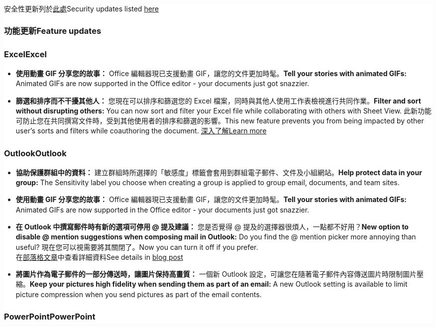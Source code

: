 <span data-ttu-id="2a014-401">安全性更新列於[此處](./microsoft365-apps-security-updates.md)</span><span class="sxs-lookup"><span data-stu-id="2a014-401">Security updates listed [here](./microsoft365-apps-security-updates.md)</span></span>

[//]: # (DO NOT REMOVE FEATUREDETAILS CONTENT START)

### <a name="feature-updates"></a><span data-ttu-id="2a014-403">功能更新</span><span class="sxs-lookup"><span data-stu-id="2a014-403">Feature updates</span></span>
### <a name="excel"></a><span data-ttu-id="2a014-404">Excel</span><span class="sxs-lookup"><span data-stu-id="2a014-404">Excel</span></span>

- <span data-ttu-id="2a014-405">**使用動畫 GIF 分享您的故事：** Office 編輯器現已支援動畫 GIF，讓您的文件更加時髦。</span><span class="sxs-lookup"><span data-stu-id="2a014-405">**Tell your stories with animated GIFs:** Animated GIFs are now supported in the Office editor - your documents just got snazzier.</span></span>

- <span data-ttu-id="2a014-406">**篩選和排序而不干擾其他人：** 您現在可以排序和篩選您的 Excel 檔案，同時與其他人使用工作表檢視進行共同作業。</span><span class="sxs-lookup"><span data-stu-id="2a014-406">**Filter and sort without disrupting others:** You can now sort and filter your Excel file while collaborating with others with Sheet View.</span></span> <span data-ttu-id="2a014-407">此新功能可防止您在共同撰寫文件時，受到其他使用者的排序和篩選的影響。</span><span class="sxs-lookup"><span data-stu-id="2a014-407">This new feature prevents you from being impacted by other user’s sorts and filters while coauthoring the document.</span></span> [<span data-ttu-id="2a014-408">深入了解</span><span class="sxs-lookup"><span data-stu-id="2a014-408">Learn more</span></span>](https://support.office.com/article/0eea3dc5-d7d1-44c5-a953-25ebfbd6c1a6)

### <a name="outlook"></a><span data-ttu-id="2a014-409">Outlook</span><span class="sxs-lookup"><span data-stu-id="2a014-409">Outlook</span></span>

- <span data-ttu-id="2a014-410">**協助保護群組中的資料：** 建立群組時所選擇的「敏感度」標籤會套用到群組電子郵件、文件及小組網站。</span><span class="sxs-lookup"><span data-stu-id="2a014-410">**Help protect data in your group:** The Sensitivity label you choose when creating a group is applied to group email, documents, and team sites.</span></span>

- <span data-ttu-id="2a014-411">**使用動畫 GIF 分享您的故事：** Office 編輯器現已支援動畫 GIF，讓您的文件更加時髦。</span><span class="sxs-lookup"><span data-stu-id="2a014-411">**Tell your stories with animated GIFs:** Animated GIFs are now supported in the Office editor - your documents just got snazzier.</span></span>

- <span data-ttu-id="2a014-412">**在 Outlook 中撰寫郵件時有新的選項可停用 @ 提及建議：** 您是否覺得 @ 提及的選擇器很煩人，一點都不好用？</span><span class="sxs-lookup"><span data-stu-id="2a014-412">**New option to disable @ mention suggestions when composing mail in Outlook:** Do you find the @ mention picker more annoying than useful?</span></span> <span data-ttu-id="2a014-413">現在您可以視需要將其關閉了。</span><span class="sxs-lookup"><span data-stu-id="2a014-413">Now you can turn it off if you prefer.</span></span><br /><span data-ttu-id="2a014-414">在[部落格文章](https://blog-insider.office.com/2020/03/26/feedback-in-action-disable-mentions/)中查看詳細資料</span><span class="sxs-lookup"><span data-stu-id="2a014-414">See details in [blog post](https://blog-insider.office.com/2020/03/26/feedback-in-action-disable-mentions/)</span></span>

- <span data-ttu-id="2a014-415">**將圖片作為電子郵件的一部分傳送時，讓圖片保持高畫質：** 一個新 Outlook 設定，可讓您在隨著電子郵件內容傳送圖片時限制圖片壓縮。</span><span class="sxs-lookup"><span data-stu-id="2a014-415">**Keep your pictures high fidelity when sending them as part of an email:** A new Outlook setting is available to limit picture compression when you send pictures as part of the email contents.</span></span>

### <a name="powerpoint"></a><span data-ttu-id="2a014-416">PowerPoint</span><span class="sxs-lookup"><span data-stu-id="2a014-416">PowerPoint</span></span>


[//]: # (DO NOT REMOVE FEATUREDETAILS CONTENT END)
[//]: # (DO NOT REMOVE BUGDETAILS CONTENT START)
[//]: # (請勿移除 BUGDETAILS 內容尾)
[//]: # (DO NOT REMOVE FEATUREDETAILS CONTENT END)
[//]: # (DO NOT REMOVE BUGDETAILS CONTENT START)
[//]: # (DO NOT REMOVE BUGDETAILS CONTENT END)
[//]: # (DO NOT REMOVE BUGDETAILS CONTENT START)
[//]: # (DO NOT REMOVE BUGDETAILS CONTENT END)
[//]: # (DO NOT REMOVE FEATUREDETAILS CONTENT END)
[//]: # (DO NOT REMOVE BUGDETAILS CONTENT START)
[//]: # (DO NOT REMOVE BUGDETAILS CONTENT END)
[//]: # (DO NOT REMOVE BUGDETAILS CONTENT START)
[//]: # (DO NOT REMOVE BUGDETAILS CONTENT END)
[//]: # (DO NOT REMOVE FEATUREDETAILS CONTENT END)
[//]: # (DO NOT REMOVE BUGDETAILS CONTENT START)
[//]: # (DO NOT REMOVE BUGDETAILS CONTENT END)
[//]: # (DO NOT REMOVE FEATUREDETAILS CONTENT END)
[//]: # (DO NOT REMOVE BUGDETAILS CONTENT START)
[//]: # (DO NOT REMOVE BUGDETAILS CONTENT END)